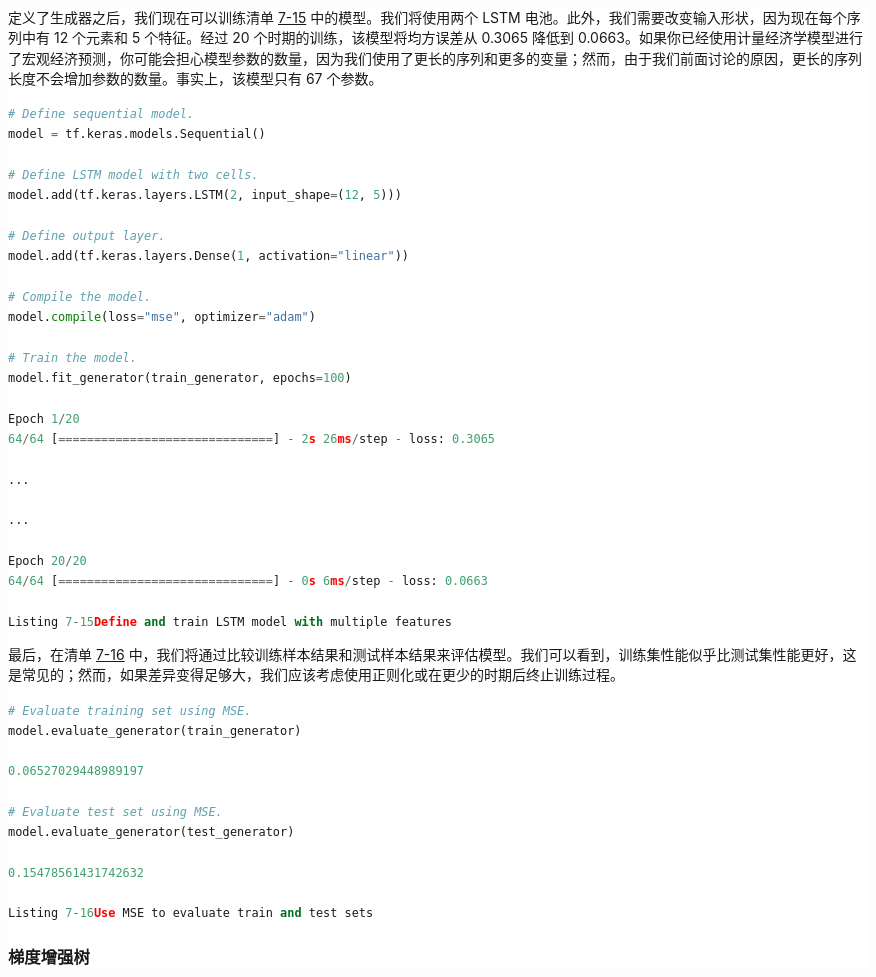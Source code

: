 定义了生成器之后，我们现在可以训练清单 [7-15](#PC15) 中的模型。我们将使用两个 LSTM 电池。此外，我们需要改变输入形状，因为现在每个序列中有 12 个元素和 5 个特征。经过 20 个时期的训练，该模型将均方误差从 0.3065 降低到 0.0663。如果你已经使用计量经济学模型进行了宏观经济预测，你可能会担心模型参数的数量，因为我们使用了更长的序列和更多的变量；然而，由于我们前面讨论的原因，更长的序列长度不会增加参数的数量。事实上，该模型只有 67 个参数。

```py
# Define sequential model.
model = tf.keras.models.Sequential()

# Define LSTM model with two cells.
model.add(tf.keras.layers.LSTM(2, input_shape=(12, 5)))

# Define output layer.
model.add(tf.keras.layers.Dense(1, activation="linear"))

# Compile the model.
model.compile(loss="mse", optimizer="adam")

# Train the model.
model.fit_generator(train_generator, epochs=100)

Epoch 1/20
64/64 [==============================] - 2s 26ms/step - loss: 0.3065

...

...

Epoch 20/20
64/64 [==============================] - 0s 6ms/step - loss: 0.0663

Listing 7-15Define and train LSTM model with multiple features

```

最后，在清单 [7-16](#PC16) 中，我们将通过比较训练样本结果和测试样本结果来评估模型。我们可以看到，训练集性能似乎比测试集性能更好，这是常见的；然而，如果差异变得足够大，我们应该考虑使用正则化或在更少的时期后终止训练过程。

```py
# Evaluate training set using MSE.
model.evaluate_generator(train_generator)

0.06527029448989197

# Evaluate test set using MSE.
model.evaluate_generator(test_generator)

0.15478561431742632

Listing 7-16Use MSE to evaluate train and test sets

```

### 梯度增强树
